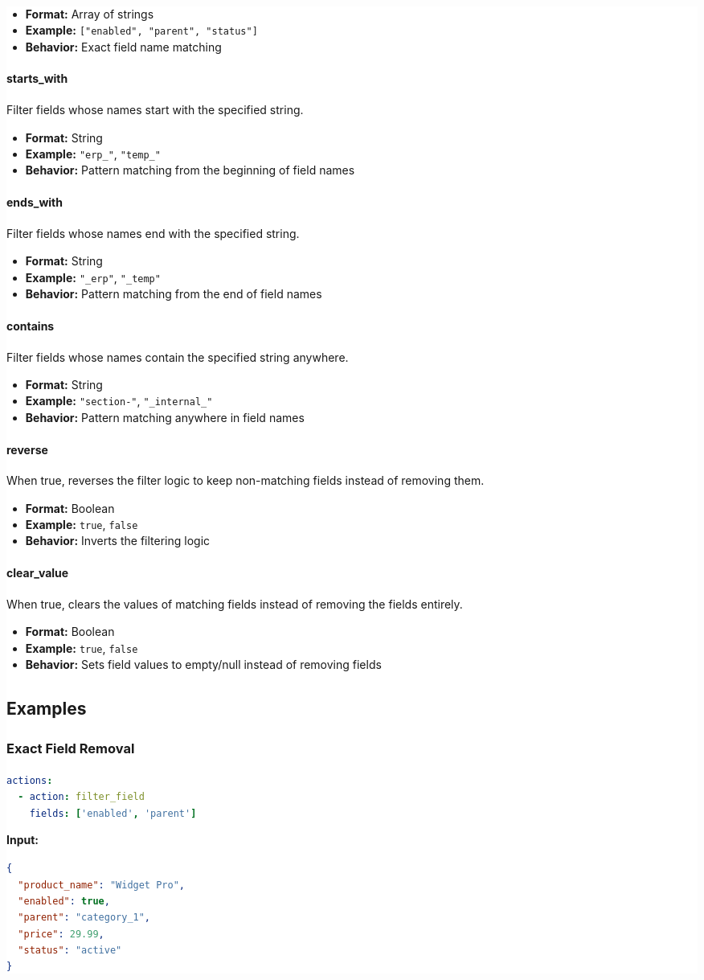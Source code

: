 - **Format:** Array of strings
- **Example:** `["enabled", "parent", "status"]`
- **Behavior:** Exact field name matching

#### starts_with
Filter fields whose names start with the specified string.

- **Format:** String
- **Example:** `"erp_"`, `"temp_"`
- **Behavior:** Pattern matching from the beginning of field names

#### ends_with
Filter fields whose names end with the specified string.

- **Format:** String
- **Example:** `"_erp"`, `"_temp"`
- **Behavior:** Pattern matching from the end of field names

#### contains
Filter fields whose names contain the specified string anywhere.

- **Format:** String
- **Example:** `"section-"`, `"_internal_"`
- **Behavior:** Pattern matching anywhere in field names

#### reverse
When true, reverses the filter logic to keep non-matching fields instead of removing them.

- **Format:** Boolean
- **Example:** `true`, `false`
- **Behavior:** Inverts the filtering logic

#### clear_value
When true, clears the values of matching fields instead of removing the fields entirely.

- **Format:** Boolean
- **Example:** `true`, `false`
- **Behavior:** Sets field values to empty/null instead of removing fields

## Examples

### Exact Field Removal

```yaml
actions:
  - action: filter_field
    fields: ['enabled', 'parent']
```

**Input:**
```json
{
  "product_name": "Widget Pro",
  "enabled": true,
  "parent": "category_1",
  "price": 29.99,
  "status": "active"
}
```
